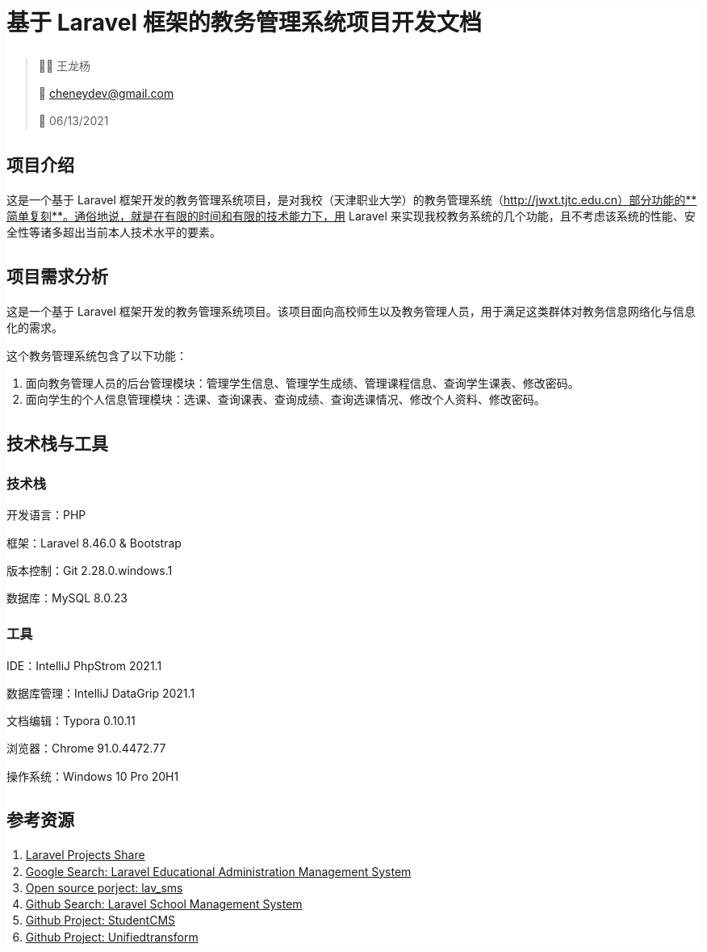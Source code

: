 # 基于 Laravel 框架的教务管理系统项目开发文档
###  
>
>👨‍💻 王龙杨
>
>📧 cheneydev@gmail.com
>
>📅 06/13/2021

###  

## 项目介绍

这是一个基于 Laravel 框架开发的教务管理系统项目，是对我校（天津职业大学）的教务管理系统（http://jwxt.tjtc.edu.cn）部分功能的**简单复刻**。通俗地说，就是在有限的时间和有限的技术能力下，用 Laravel 来实现我校教务系统的几个功能，且不考虑该系统的性能、安全性等诸多超出当前本人技术水平的要素。

## 项目需求分析

这是一个基于 Laravel 框架开发的教务管理系统项目。该项目面向高校师生以及教务管理人员，用于满足这类群体对教务信息网络化与信息化的需求。

这个教务管理系统包含了以下功能：

1. 面向教务管理人员的后台管理模块：管理学生信息、管理学生成绩、管理课程信息、查询学生课表、修改密码。
2. 面向学生的个人信息管理模块：选课、查询课表、查询成绩、查询选课情况、修改个人资料、修改密码。

## 技术栈与工具

### 技术栈

开发语言：PHP

框架：Laravel 8.46.0  &  Bootstrap

版本控制：Git 2.28.0.windows.1

数据库：MySQL 8.0.23

### 工具

IDE：IntelliJ PhpStrom 2021.1

数据库管理：IntelliJ DataGrip 2021.1

文档编辑：Typora 0.10.11

浏览器：Chrome 91.0.4472.77

操作系统：Windows 10 Pro 20H1


## 参考资源

1. [Laravel Projects Share](https://laravelproject.com/)
2. [Google Search: Laravel  Educational Administration Management System](https://www.google.com/search?q=laravel++Educational+Administration+Management+System&newwindow=1&sxsrf=ALeKk01IjcnFCWdadhn1mY433iaWh-VCkQ%3A1623548069649&ei=pWDFYKWKJ--4mAXn_ab4BQ&oq=laravel++Educational+Administration+Management+System&gs_lcp=Cgdnd3Mtd2l6EAM6BwgAEEcQsAM6BggAEA0QHjoFCAAQhgNQn4wCWLOjAmDIpQJoAXACeACAAYkCiAHWC5IBBTIuOC4xmAEAoAEBqgEHZ3dzLXdpesgBCMABAQ&sclient=gws-wiz&ved=0ahUKEwjl8N3vu5PxAhVvHKYKHee-CV8Q4dUDCA4&uact=5)
3. [Open source porject: lav_sms](https://github.com/4jean/lav_sms)
4. [Github Search: Laravel School Management System](https://github.com/search?q=Laravel+School+Management+System)
5. [Github Project: StudentCMS](https://github.com/974988176/StudentCMS)
6. [Github Project: Unifiedtransform](https://github.com/changeweb/Unifiedtransform)
